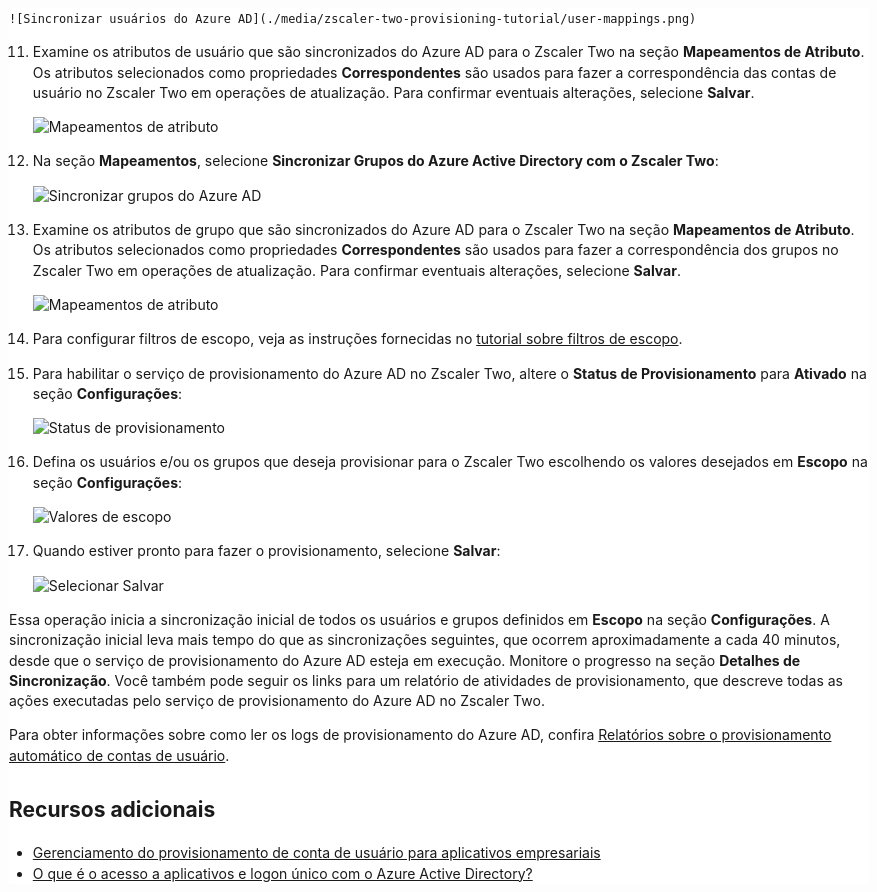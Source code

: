     ![Sincronizar usuários do Azure AD](./media/zscaler-two-provisioning-tutorial/user-mappings.png)

11. Examine os atributos de usuário que são sincronizados do Azure AD para o Zscaler Two na seção **Mapeamentos de Atributo**. Os atributos selecionados como propriedades **Correspondentes** são usados para fazer a correspondência das contas de usuário no Zscaler Two em operações de atualização. Para confirmar eventuais alterações, selecione **Salvar**.

    ![Mapeamentos de atributo](./media/zscaler-two-provisioning-tutorial/user-attribute-mappings.png)

12. Na seção **Mapeamentos**, selecione **Sincronizar Grupos do Azure Active Directory com o Zscaler Two**:

    ![Sincronizar grupos do Azure AD](./media/zscaler-two-provisioning-tutorial/group-mappings.png)

13. Examine os atributos de grupo que são sincronizados do Azure AD para o Zscaler Two na seção **Mapeamentos de Atributo**. Os atributos selecionados como propriedades **Correspondentes** são usados para fazer a correspondência dos grupos no Zscaler Two em operações de atualização. Para confirmar eventuais alterações, selecione **Salvar**.

    ![Mapeamentos de atributo](./media/zscaler-two-provisioning-tutorial/group-attribute-mappings.png)

14. Para configurar filtros de escopo, veja as instruções fornecidas no [tutorial sobre filtros de escopo](./../active-directory-saas-scoping-filters.md).

15. Para habilitar o serviço de provisionamento do Azure AD no Zscaler Two, altere o **Status de Provisionamento** para **Ativado** na seção **Configurações**:

    ![Status de provisionamento](./media/zscaler-two-provisioning-tutorial/provisioning-status.png)

16. Defina os usuários e/ou os grupos que deseja provisionar para o Zscaler Two escolhendo os valores desejados em **Escopo** na seção **Configurações**:

    ![Valores de escopo](./media/zscaler-two-provisioning-tutorial/scoping.png)

17. Quando estiver pronto para fazer o provisionamento, selecione **Salvar**:

    ![Selecionar Salvar](./media/zscaler-two-provisioning-tutorial/save-provisioning.png)

Essa operação inicia a sincronização inicial de todos os usuários e grupos definidos em **Escopo** na seção **Configurações**. A sincronização inicial leva mais tempo do que as sincronizações seguintes, que ocorrem aproximadamente a cada 40 minutos, desde que o serviço de provisionamento do Azure AD esteja em execução. Monitore o progresso na seção **Detalhes de Sincronização**. Você também pode seguir os links para um relatório de atividades de provisionamento, que descreve todas as ações executadas pelo serviço de provisionamento do Azure AD no Zscaler Two.

Para obter informações sobre como ler os logs de provisionamento do Azure AD, confira [Relatórios sobre o provisionamento automático de contas de usuário](../active-directory-saas-provisioning-reporting.md).

## <a name="additional-resources"></a>Recursos adicionais

* [Gerenciamento do provisionamento de conta de usuário para aplicativos empresariais](../app-provisioning/configure-automatic-user-provisioning-portal.md)
* [O que é o acesso a aplicativos e logon único com o Azure Active Directory?](../manage-apps/what-is-single-sign-on.md)
